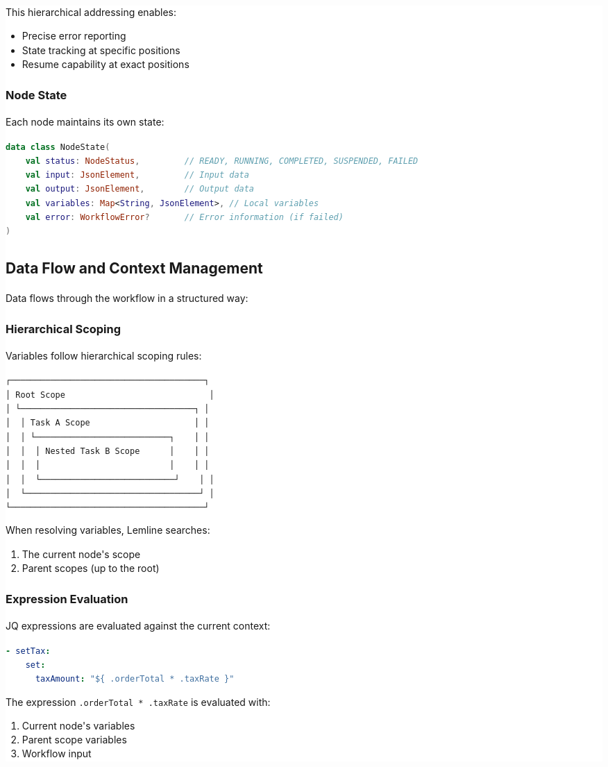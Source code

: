 This hierarchical addressing enables:
- Precise error reporting
- State tracking at specific positions
- Resume capability at exact positions

### Node State

Each node maintains its own state:

```kotlin
data class NodeState(
    val status: NodeStatus,         // READY, RUNNING, COMPLETED, SUSPENDED, FAILED
    val input: JsonElement,         // Input data
    val output: JsonElement,        // Output data
    val variables: Map<String, JsonElement>, // Local variables
    val error: WorkflowError?       // Error information (if failed)
)
```

## Data Flow and Context Management

Data flows through the workflow in a structured way:

### Hierarchical Scoping

Variables follow hierarchical scoping rules:

```
┌───────────────────────────────────────┐
│ Root Scope                             │
│ └───────────────────────────────────┐ │
│  │ Task A Scope                     │ │
│  │ └───────────────────────────┐    │ │
│  │  │ Nested Task B Scope      │    │ │
│  │  │                          │    │ │
│  │  └───────────────────────────┘    │ │
│  └───────────────────────────────────┘ │
└───────────────────────────────────────┘
```

When resolving variables, Lemline searches:
1. The current node's scope
2. Parent scopes (up to the root)

### Expression Evaluation

JQ expressions are evaluated against the current context:

```yaml
- setTax:
    set:
      taxAmount: "${ .orderTotal * .taxRate }"
```

The expression `.orderTotal * .taxRate` is evaluated with:
1. Current node's variables
2. Parent scope variables
3. Workflow input
